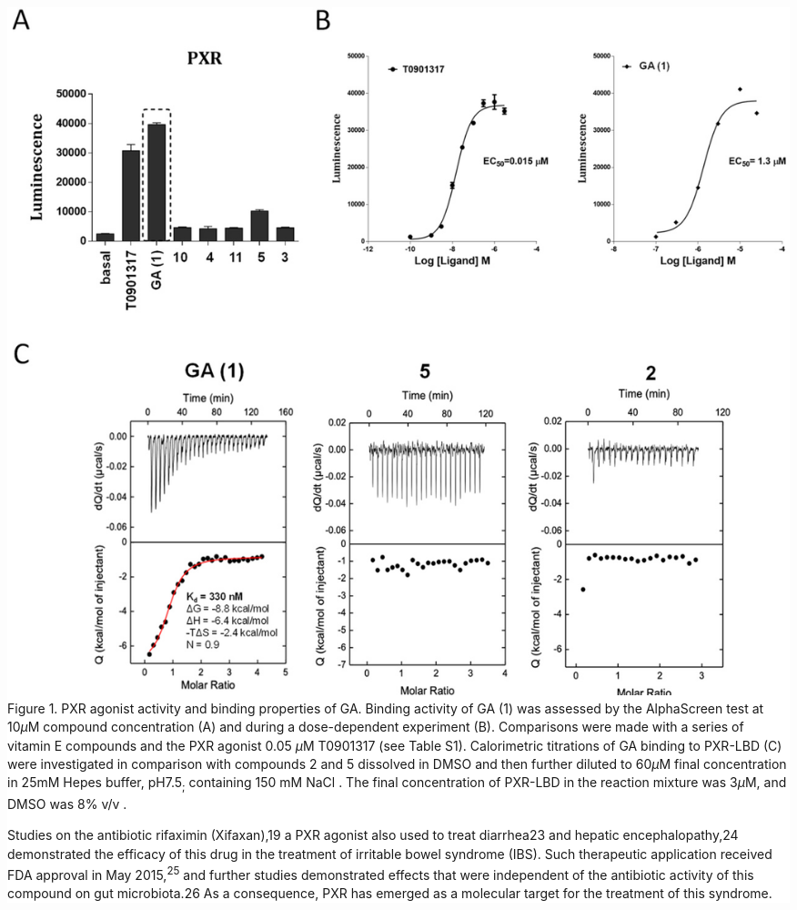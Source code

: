 ![](images/e92ab5836efb709435e6b5184c6e30fbbb8b79cb2d4845fe837e263b8e540d96.jpg)  
Figure 1. PXR agonist activity and binding properties of GA. Binding activity of GA (1) was assessed by the AlphaScreen test at $1 0 \mu \mathrm { M }$ compound concentration (A) and during a dose-dependent experiment (B). Comparisons were made with a series of vitamin E compounds and the PXR agonist $0 . 0 5 \ \mu \mathrm { M }$ T0901317 (see Table S1). Calorimetric titrations of GA binding to PXR-LBD (C) were investigated in comparison with compounds 2 and 5 dissolved in DMSO and then further diluted to $6 0 \mu \mathrm { M }$ final concentration in $2 5 \mathrm { m M }$ Hepes buffer, $\mathrm { p H } 7 . 5 _ { \mathrm { ; } }$ containing $1 5 0 ~ \mathrm { m M }$ $\mathrm { { N a C l } }$ . The final concentration of PXR-LBD in the reaction mixture was $3 \mu \mathrm { M } ,$ and DMSO was $8 \% \ \mathrm { v / v }$ .  

Studies on the antibiotic rifaximin (Xifaxan),19 a PXR agonist also used to treat diarrhea23 and hepatic encephalopathy,24 demonstrated the efficacy of this drug in the treatment of irritable bowel syndrome (IBS). Such therapeutic application received FDA approval in May $2 0 1 5 , ^ { 2 5 }$ and further studies demonstrated effects that were independent of the antibiotic activity of this compound on gut microbiota.26 As a consequence, PXR has emerged as a molecular target for the treatment of this syndrome.  
